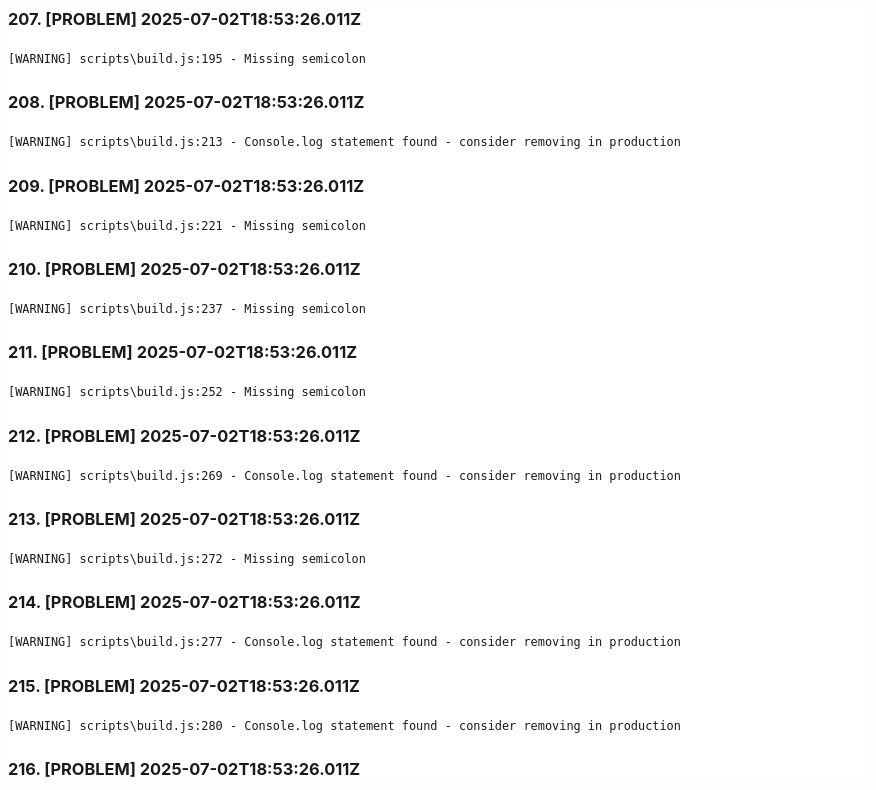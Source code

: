 ### 207. [PROBLEM] 2025-07-02T18:53:26.011Z

```
[WARNING] scripts\build.js:195 - Missing semicolon
```

### 208. [PROBLEM] 2025-07-02T18:53:26.011Z

```
[WARNING] scripts\build.js:213 - Console.log statement found - consider removing in production
```

### 209. [PROBLEM] 2025-07-02T18:53:26.011Z

```
[WARNING] scripts\build.js:221 - Missing semicolon
```

### 210. [PROBLEM] 2025-07-02T18:53:26.011Z

```
[WARNING] scripts\build.js:237 - Missing semicolon
```

### 211. [PROBLEM] 2025-07-02T18:53:26.011Z

```
[WARNING] scripts\build.js:252 - Missing semicolon
```

### 212. [PROBLEM] 2025-07-02T18:53:26.011Z

```
[WARNING] scripts\build.js:269 - Console.log statement found - consider removing in production
```

### 213. [PROBLEM] 2025-07-02T18:53:26.011Z

```
[WARNING] scripts\build.js:272 - Missing semicolon
```

### 214. [PROBLEM] 2025-07-02T18:53:26.011Z

```
[WARNING] scripts\build.js:277 - Console.log statement found - consider removing in production
```

### 215. [PROBLEM] 2025-07-02T18:53:26.011Z

```
[WARNING] scripts\build.js:280 - Console.log statement found - consider removing in production
```

### 216. [PROBLEM] 2025-07-02T18:53:26.011Z
